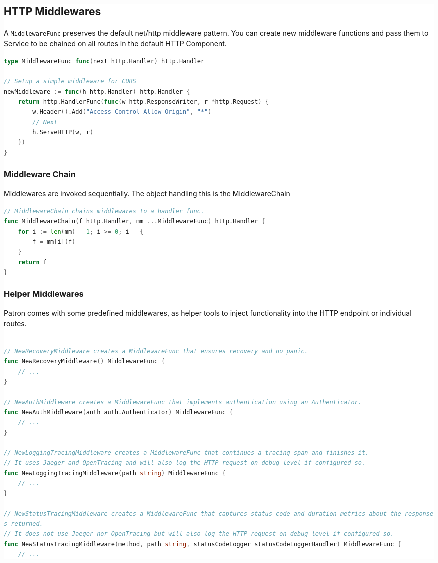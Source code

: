 ## HTTP Middlewares

A `MiddlewareFunc` preserves the default net/http middleware pattern.
You can create new middleware functions and pass them to Service to be chained on all routes in the default HTTP Component.

```go
type MiddlewareFunc func(next http.Handler) http.Handler

// Setup a simple middleware for CORS
newMiddleware := func(h http.Handler) http.Handler {
    return http.HandlerFunc(func(w http.ResponseWriter, r *http.Request) {
        w.Header().Add("Access-Control-Allow-Origin", "*")
        // Next
        h.ServeHTTP(w, r)
    })
}
```

### Middleware Chain

Middlewares are invoked sequentially. The object handling this is the MiddlewareChain

```go
// MiddlewareChain chains middlewares to a handler func.
func MiddlewareChain(f http.Handler, mm ...MiddlewareFunc) http.Handler {
	for i := len(mm) - 1; i >= 0; i-- {
		f = mm[i](f)
	}
	return f
}
```

### Helper Middlewares

Patron comes with some predefined middlewares, as helper tools to inject functionality into the HTTP endpoint or individual routes.

```go

// NewRecoveryMiddleware creates a MiddlewareFunc that ensures recovery and no panic.
func NewRecoveryMiddleware() MiddlewareFunc {
    // ...
}

// NewAuthMiddleware creates a MiddlewareFunc that implements authentication using an Authenticator.
func NewAuthMiddleware(auth auth.Authenticator) MiddlewareFunc {
    // ...
}

// NewLoggingTracingMiddleware creates a MiddlewareFunc that continues a tracing span and finishes it.
// It uses Jaeger and OpenTracing and will also log the HTTP request on debug level if configured so.
func NewLoggingTracingMiddleware(path string) MiddlewareFunc {
    // ...
}

// NewStatusTracingMiddleware creates a MiddlewareFunc that captures status code and duration metrics about the responses returned.
// It does not use Jaeger nor OpenTracing but will also log the HTTP request on debug level if configured so.
func NewStatusTracingMiddleware(method, path string, statusCodeLogger statusCodeLoggerHandler) MiddlewareFunc {
	// ...
```